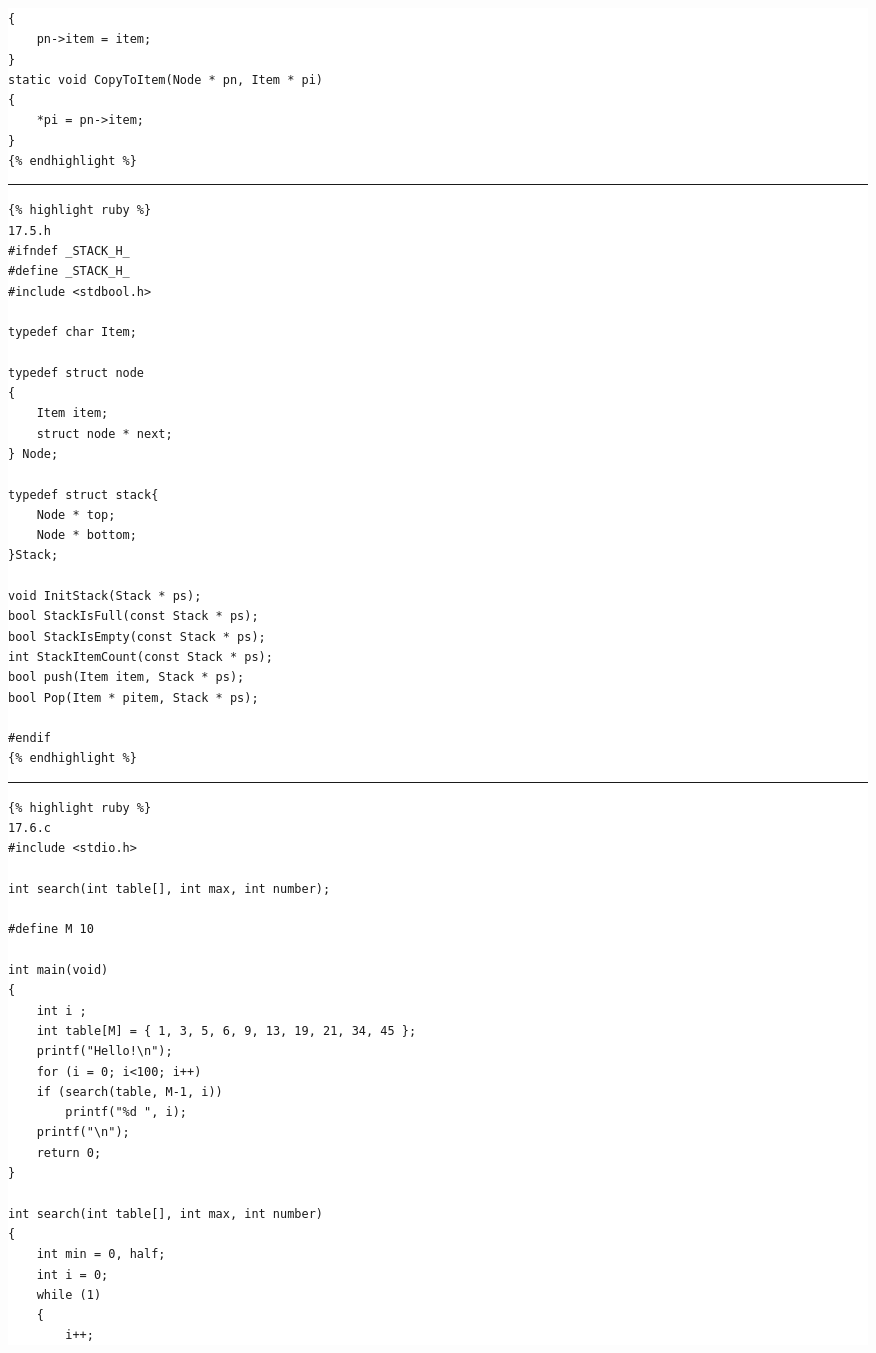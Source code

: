     {
        pn->item = item;
    }
    static void CopyToItem(Node * pn, Item * pi)
    {
        *pi = pn->item;
    }
	{% endhighlight %}
	
---

	{% highlight ruby %}
	17.5.h
    #ifndef _STACK_H_
    #define _STACK_H_
    #include <stdbool.h>

    typedef char Item;

    typedef struct node
    {
        Item item;
        struct node * next;
    } Node;

    typedef struct stack{
        Node * top;
        Node * bottom;
    }Stack;

    void InitStack(Stack * ps);
    bool StackIsFull(const Stack * ps);
    bool StackIsEmpty(const Stack * ps);
    int StackItemCount(const Stack * ps);
    bool push(Item item, Stack * ps);
    bool Pop(Item * pitem, Stack * ps);

    #endif
	{% endhighlight %}
	
---

	{% highlight ruby %}
	17.6.c
    #include <stdio.h>

    int search(int table[], int max, int number);

    #define M 10

    int main(void)
    {
        int i ;
        int table[M] = { 1, 3, 5, 6, 9, 13, 19, 21, 34, 45 };
        printf("Hello!\n");
        for (i = 0; i<100; i++)
        if (search(table, M-1, i))
            printf("%d ", i);
        printf("\n");
        return 0;
    }

    int search(int table[], int max, int number)
    {
        int min = 0, half;
        int i = 0;
        while (1)
        {
            i++;